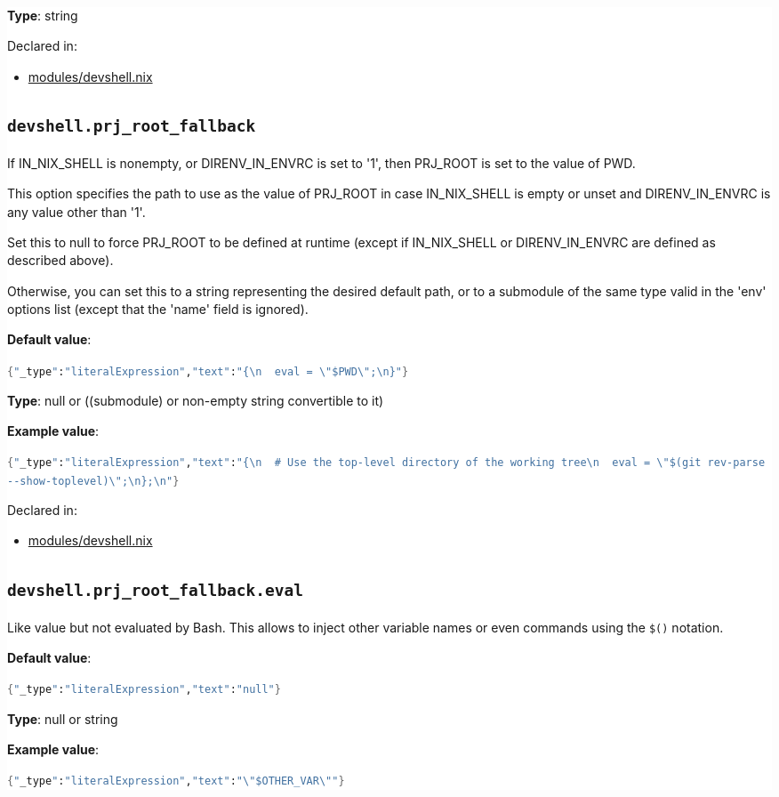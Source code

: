 **Type**: string

Declared in:
* [modules/devshell.nix](https://github.com/numtide/devshell/tree/main/modules/devshell.nix)

## `devshell.prj_root_fallback`

If IN_NIX_SHELL is nonempty, or DIRENV_IN_ENVRC is set to '1', then
PRJ_ROOT is set to the value of PWD.

This option specifies the path to use as the value of PRJ_ROOT in case
IN_NIX_SHELL is empty or unset and DIRENV_IN_ENVRC is any value other
than '1'.

Set this to null to force PRJ_ROOT to be defined at runtime (except if
IN_NIX_SHELL or DIRENV_IN_ENVRC are defined as described above).

Otherwise, you can set this to a string representing the desired
default path, or to a submodule of the same type valid in the 'env'
options list (except that the 'name' field is ignored).


**Default value**:
```nix
{"_type":"literalExpression","text":"{\n  eval = \"$PWD\";\n}"}
```


**Type**: null or ((submodule) or non-empty string convertible to it)

**Example value**:
```nix
{"_type":"literalExpression","text":"{\n  # Use the top-level directory of the working tree\n  eval = \"$(git rev-parse --show-toplevel)\";\n};\n"}
```


Declared in:
* [modules/devshell.nix](https://github.com/numtide/devshell/tree/main/modules/devshell.nix)

## `devshell.prj_root_fallback.eval`

Like value but not evaluated by Bash. This allows to inject other
variable names or even commands using the `$()` notation.


**Default value**:
```nix
{"_type":"literalExpression","text":"null"}
```


**Type**: null or string

**Example value**:
```nix
{"_type":"literalExpression","text":"\"$OTHER_VAR\""}
```

